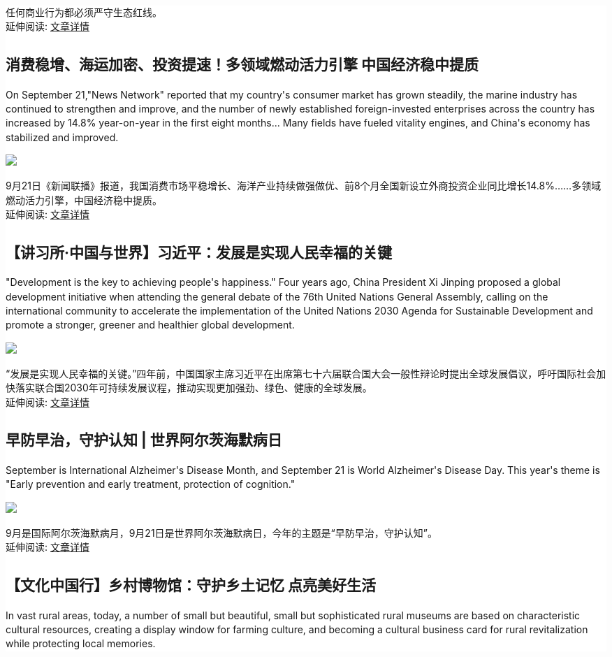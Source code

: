 任何商业行为都必须严守生态红线。   
延伸阅读: [文章详情](https://news.cctv.com/2025/09/21/ARTICqK7rkuQIVUnIXmx5CFj250921.shtml)   

<qrcode title="央视网评｜无知无畏者当戒！" image="https://p4.img.cctvpic.com/photoworkspace/2025/09/21/2025092120554655033.jpg" />   

## 消费稳增、海运加密、投资提速！多领域燃动活力引擎 中国经济稳中提质   
On September 21,"News Network" reported that my country's consumer market has grown steadily, the marine industry has continued to strengthen and improve, and the number of newly established foreign-invested enterprises across the country has increased by 14.8% year-on-year in the first eight months... Many fields have fueled vitality engines, and China's economy has stabilized and improved.   

<img src="https://p1.img.cctvpic.com/photoworkspace/2025/09/21/2025092119554486408.jpg" />   

9月21日《新闻联播》报道，我国消费市场平稳增长、海洋产业持续做强做优、前8个月全国新设立外商投资企业同比增长14.8%……多领域燃动活力引擎，中国经济稳中提质。   
延伸阅读: [文章详情](https://news.cctv.com/2025/09/21/ARTItbSlSHNEFwi6d1m1VSqn250921.shtml)   

<qrcode title="消费稳增、海运加密、投资提速！多领域燃动活力引擎 中国经济稳中提质" image="https://p1.img.cctvpic.com/photoworkspace/2025/09/21/2025092119554486408.jpg" />   

## 【讲习所·中国与世界】习近平：发展是实现人民幸福的关键   
"Development is the key to achieving people's happiness." Four years ago, China President Xi Jinping proposed a global development initiative when attending the general debate of the 76th United Nations General Assembly, calling on the international community to accelerate the implementation of the United Nations 2030 Agenda for Sustainable Development and promote a stronger, greener and healthier global development.   

<img src="https://p5.img.cctvpic.com/photoworkspace/2025/09/21/2025092120355868149.jpg" />   

“发展是实现人民幸福的关键。”四年前，中国国家主席习近平在出席第七十六届联合国大会一般性辩论时提出全球发展倡议，呼吁国际社会加快落实联合国2030年可持续发展议程，推动实现更加强劲、绿色、健康的全球发展。   
延伸阅读: [文章详情](https://news.cctv.com/2025/09/21/ARTIkQw0gFUzKypr7foAEHIi250921.shtml)   

<qrcode title="【讲习所·中国与世界】习近平：发展是实现人民幸福的关键" image="https://p5.img.cctvpic.com/photoworkspace/2025/09/21/2025092120355868149.jpg" />   

## 早防早治，守护认知 | 世界阿尔茨海默病日   
September is International Alzheimer's Disease Month, and September 21 is World Alzheimer's Disease Day. This year's theme is "Early prevention and early treatment, protection of cognition."   

<img src="https://p3.img.cctvpic.com/photoworkspace/2025/09/21/2025092120132883245.jpg" />   

9月是国际阿尔茨海默病月，9月21日是世界阿尔茨海默病日，今年的主题是“早防早治，守护认知”。   
延伸阅读: [文章详情](https://news.cctv.com/2025/09/21/ARTIioWI9lw2N4vK4lsyZBVf250921.shtml)   

<qrcode title="早防早治，守护认知 | 世界阿尔茨海默病日" image="https://p3.img.cctvpic.com/photoworkspace/2025/09/21/2025092120132883245.jpg" />   

## 【文化中国行】乡村博物馆：守护乡土记忆 点亮美好生活   
In vast rural areas, today, a number of small but beautiful, small but sophisticated rural museums are based on characteristic cultural resources, creating a display window for farming culture, and becoming a cultural business card for rural revitalization while protecting local memories.   
